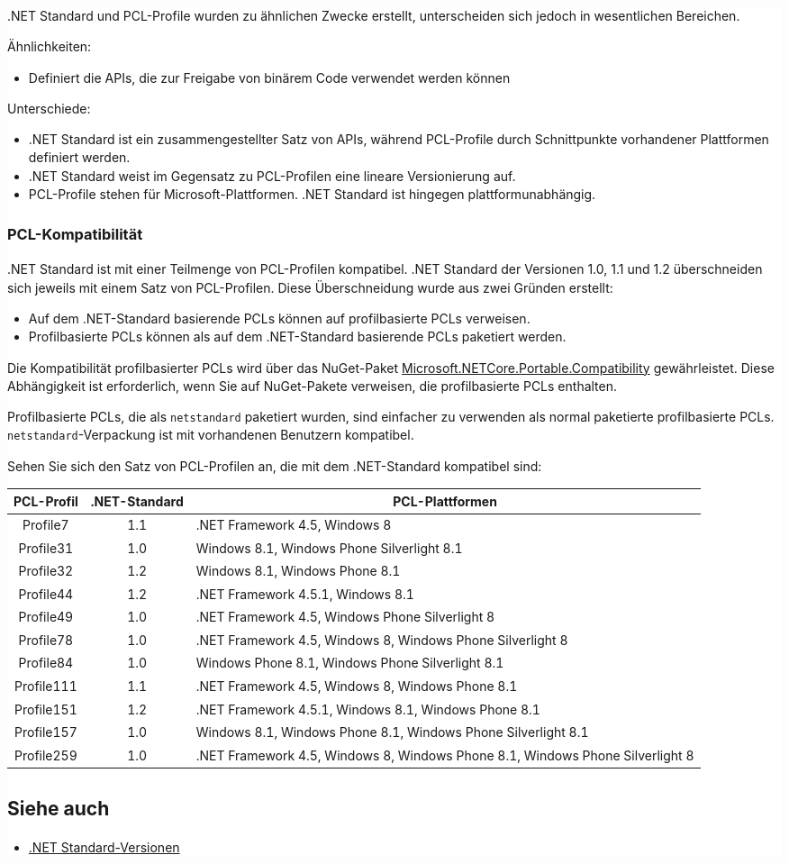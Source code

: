 .NET Standard und PCL-Profile wurden zu ähnlichen Zwecke erstellt, unterscheiden sich jedoch in wesentlichen Bereichen.

Ähnlichkeiten:

- Definiert die APIs, die zur Freigabe von binärem Code verwendet werden können

Unterschiede:

- .NET Standard ist ein zusammengestellter Satz von APIs, während PCL-Profile durch Schnittpunkte vorhandener Plattformen definiert werden.
- .NET Standard weist im Gegensatz zu PCL-Profilen eine lineare Versionierung auf.
- PCL-Profile stehen für Microsoft-Plattformen. .NET Standard ist hingegen plattformunabhängig.

### <a name="pcl-compatibility"></a>PCL-Kompatibilität

.NET Standard ist mit einer Teilmenge von PCL-Profilen kompatibel. .NET Standard der Versionen 1.0, 1.1 und 1.2 überschneiden sich jeweils mit einem Satz von PCL-Profilen. Diese Überschneidung wurde aus zwei Gründen erstellt:

- Auf dem .NET-Standard basierende PCLs können auf profilbasierte PCLs verweisen.
- Profilbasierte PCLs können als auf dem .NET-Standard basierende PCLs paketiert werden.

Die Kompatibilität profilbasierter PCLs wird über das NuGet-Paket [Microsoft.NETCore.Portable.Compatibility](https://www.nuget.org/packages/Microsoft.NETCore.Portable.Compatibility) gewährleistet. Diese Abhängigkeit ist erforderlich, wenn Sie auf NuGet-Pakete verweisen, die profilbasierte PCLs enthalten.

Profilbasierte PCLs, die als `netstandard` paketiert wurden, sind einfacher zu verwenden als normal paketierte profilbasierte PCLs. `netstandard`-Verpackung ist mit vorhandenen Benutzern kompatibel.

Sehen Sie sich den Satz von PCL-Profilen an, die mit dem .NET-Standard kompatibel sind:

| PCL-Profil | .NET-Standard | PCL-Plattformen
|:-----------:|:-------------:|------------------------------------------------------------------------------
| Profile7    | 1.1           | .NET Framework 4.5, Windows 8
| Profile31   | 1.0           | Windows 8.1, Windows Phone Silverlight 8.1
| Profile32   | 1.2           | Windows 8.1, Windows Phone 8.1
| Profile44   | 1.2           | .NET Framework 4.5.1, Windows 8.1
| Profile49   | 1.0           | .NET Framework 4.5, Windows Phone Silverlight 8
| Profile78   | 1.0           | .NET Framework 4.5, Windows 8, Windows Phone Silverlight 8
| Profile84   | 1.0           | Windows Phone 8.1, Windows Phone Silverlight 8.1
| Profile111  | 1.1           | .NET Framework 4.5, Windows 8, Windows Phone 8.1
| Profile151  | 1.2           | .NET Framework 4.5.1, Windows 8.1, Windows Phone 8.1
| Profile157  | 1.0           | Windows 8.1, Windows Phone 8.1, Windows Phone Silverlight 8.1
| Profile259  | 1.0           | .NET Framework 4.5, Windows 8, Windows Phone 8.1, Windows Phone Silverlight 8

## <a name="see-also"></a>Siehe auch

- [.NET Standard-Versionen](https://github.com/dotnet/standard/blob/master/docs/versions.md)
